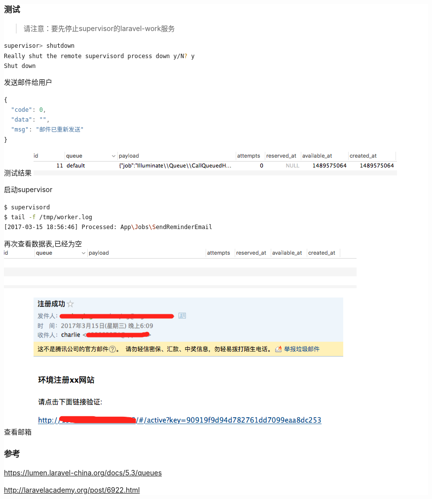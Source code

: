 ### 测试

>请注意：要先停止supervisor的laravel-work服务

```sh
supervisor> shutdown
Really shut the remote supervisord process down y/N? y
Shut down
```

发送邮件给用户

```javascript
{
  "code": 0,
  "data": "",
  "msg": "邮件已重新发送"
}
```

测试结果
![](lumen-queue-sendEmail/QQ20170315-0.png)

启动supervisor

```sh
$ supervisord
$ tail -f /tmp/worker.log
[2017-03-15 18:56:46] Processed: App\Jobs\SendReminderEmail
```

再次查看数据表,已经为空
![](lumen-queue-sendEmail/QQ20170315-1.png)

查看邮箱
![](lumen-queue-sendEmail/QQ20170315-2.png)

### 参考

<https://lumen.laravel-china.org/docs/5.3/queues>

<http://laravelacademy.org/post/6922.html>
